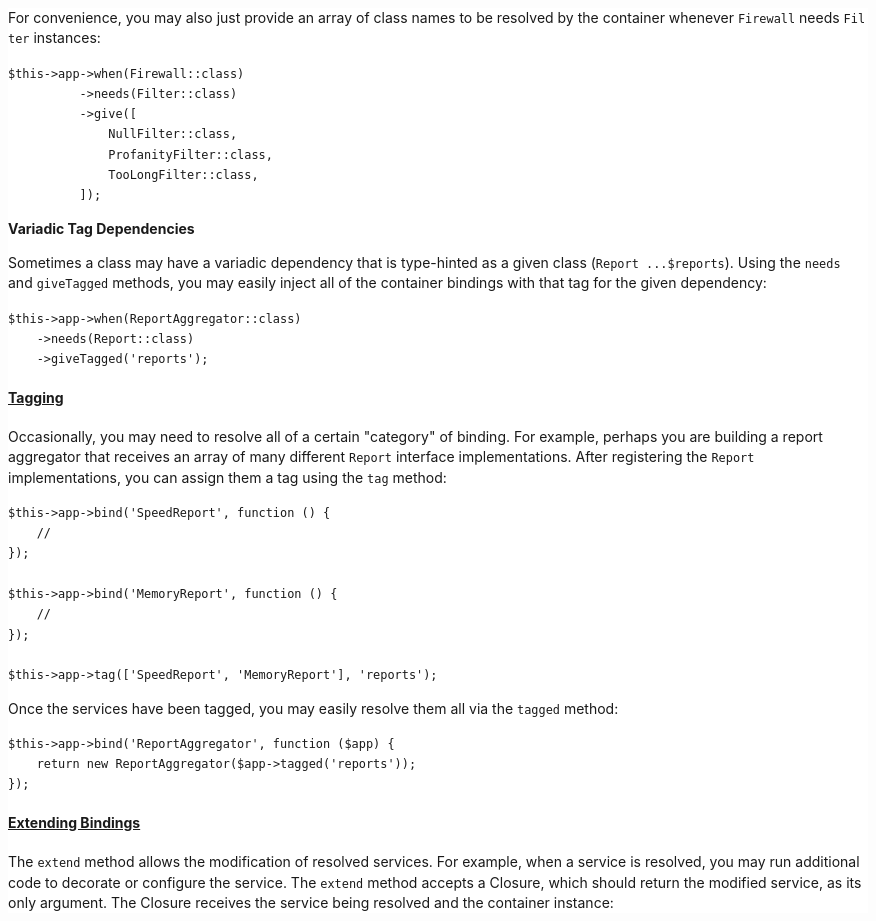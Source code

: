 For convenience, you may also just provide an array of class names to be resolved by the container whenever `Firewall` needs `Filter` instances:

```text
$this->app->when(Firewall::class)
          ->needs(Filter::class)
          ->give([
              NullFilter::class,
              ProfanityFilter::class,
              TooLongFilter::class,
          ]);
```

**Variadic Tag Dependencies**

Sometimes a class may have a variadic dependency that is type-hinted as a given class \(`Report ...$reports`\). Using the `needs` and `giveTagged` methods, you may easily inject all of the container bindings with that tag for the given dependency:

```text
$this->app->when(ReportAggregator::class)
    ->needs(Report::class)
    ->giveTagged('reports');
```

#### [Tagging](https://laravel.com/docs/7.x/container#tagging) <a id="tagging"></a>

Occasionally, you may need to resolve all of a certain "category" of binding. For example, perhaps you are building a report aggregator that receives an array of many different `Report` interface implementations. After registering the `Report` implementations, you can assign them a tag using the `tag` method:

```text
$this->app->bind('SpeedReport', function () {
    //
});

$this->app->bind('MemoryReport', function () {
    //
});

$this->app->tag(['SpeedReport', 'MemoryReport'], 'reports');
```

Once the services have been tagged, you may easily resolve them all via the `tagged` method:

```text
$this->app->bind('ReportAggregator', function ($app) {
    return new ReportAggregator($app->tagged('reports'));
});
```

#### [Extending Bindings](https://laravel.com/docs/7.x/container#extending-bindings) <a id="extending-bindings"></a>

The `extend` method allows the modification of resolved services. For example, when a service is resolved, you may run additional code to decorate or configure the service. The `extend` method accepts a Closure, which should return the modified service, as its only argument. The Closure receives the service being resolved and the container instance:
